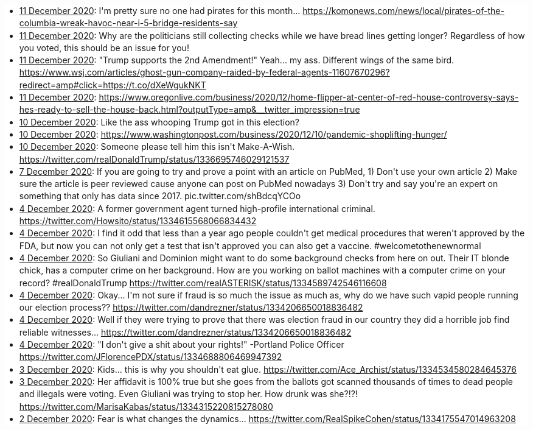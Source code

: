 * [11 December 2020](https://web.archive.org/web/20201211212033/https://twitter.com/Bexster1009/status/1337507493665067009): I'm pretty sure no one had pirates for this month... https://komonews.com/news/local/pirates-of-the-columbia-wreak-havoc-near-i-5-bridge-residents-say
* [11 December 2020](https://web.archive.org/web/20201211173310/https://twitter.com/Bexster1009/status/1337449985512620033): Why are the politicians still collecting checks while we have bread lines getting longer? Regardless of how you voted, this should be an issue for you!
* [11 December 2020](https://web.archive.org/web/20201211161011/https://twitter.com/Bexster1009/status/1337428851425591296): "Trump supports the 2nd Amendment!" Yeah... my ass. Different wings of the same bird. https://www.wsj.com/articles/ghost-gun-company-raided-by-federal-agents-11607670296?redirect=amp#click=https://t.co/dXeWgukNKT
* [11 December 2020](https://web.archive.org/web/20201211075608/https://twitter.com/Bexster1009/status/1337305074226237441): https://www.oregonlive.com/business/2020/12/home-flipper-at-center-of-red-house-controversy-says-hes-ready-to-sell-the-house-back.html?outputType=amp&__twitter_impression=true
* [10 December 2020](https://web.archive.org/web/20201210202227/https://twitter.com/Bexster1009/status/1337130375164772352): Like the ass whooping Trump got in this election?
* [10 December 2020](https://web.archive.org/web/20201210183212/https://twitter.com/Bexster1009/status/1337102515326787585): https://www.washingtonpost.com/business/2020/12/10/pandemic-shoplifting-hunger/
* [10 December 2020](https://web.archive.org/web/20201210040650/https://twitter.com/Bexster1009/status/1336885002051571712): Someone please tell him this isn't Make-A-Wish. https://twitter.com/realDonaldTrump/status/1336695746029121537
* [ 7 December 2020](https://web.archive.org/web/20201207232101/https://twitter.com/Bexster1009/status/1336088112242413568): If you are going to try and prove a point with an article on PubMed, 1) Don't use your own article 2) Make sure the article is peer reviewed cause anyone can post on PubMed nowadays 3) Don't try and say you're an expert on something that only has data since 2017. pic.twitter.com/shBdcqYCOo
* [ 4 December 2020](https://web.archive.org/web/20201204194019/https://twitter.com/Bexster1009/status/1334927926224015361): A former government agent turned high-profile international criminal. https://twitter.com/Howsito/status/1334615568066834432
* [ 4 December 2020](https://web.archive.org/web/20201204174030/https://twitter.com/Bexster1009/status/1334909399194771456): I find it odd that less than a year ago people couldn't get medical procedures that weren't approved by the FDA, but now you can not only get a test that isn't approved you can also get a vaccine.  #welcometothenewnormal
* [ 4 December 2020](https://web.archive.org/web/20201204090547/https://twitter.com/Bexster1009/status/1334785716388155392): So Giuliani and Dominion might want to do some background checks from here on out. Their IT blonde chick, has a computer crime on her background. How are you working on ballot machines with a computer crime on your record?  #realDonaldTrump  https://twitter.com/realASTERISK/status/1334589742546116608
* [ 4 December 2020](https://web.archive.org/web/20201204080032/https://twitter.com/Bexster1009/status/1334769472981270528): Okay... I'm not sure if fraud is so much the issue as much as, why do we have such vapid people running our election process?? https://twitter.com/dandrezner/status/1334206650018836482
* [ 4 December 2020](https://web.archive.org/web/20201204070202/https://twitter.com/Bexster1009/status/1334754744619814914): Well if they were trying to prove that there was election fraud in our country they did a horrible job find reliable witnesses... https://twitter.com/dandrezner/status/1334206650018836482
* [ 4 December 2020](https://web.archive.org/web/20201204052854/https://twitter.com/Bexster1009/status/1334731292965916674): "I don't give a shit about your rights!" -Portland Police Officer https://twitter.com/JFlorencePDX/status/1334688806469947392
* [ 3 December 2020](https://web.archive.org/web/20201203203056/https://twitter.com/Bexster1009/status/1334572829522595840): Kids... this is why you shouldn't eat glue. https://twitter.com/Ace_Archist/status/1334534580284645376
* [ 3 December 2020](https://web.archive.org/web/20201203090351/https://twitter.com/Bexster1009/status/1334422971411152896): Her affidavit is 100% true but she goes from the ballots got scanned thousands of times to dead people and illegals were voting. Even Giuliani was trying to stop her. How drunk was she?!?! https://twitter.com/MarisaKabas/status/1334315220815278080
* [ 2 December 2020](https://web.archive.org/web/20201202173025/https://twitter.com/Bexster1009/status/1334184778224975872): Fear is what changes the dynamics... https://twitter.com/RealSpikeCohen/status/1334175547014963208